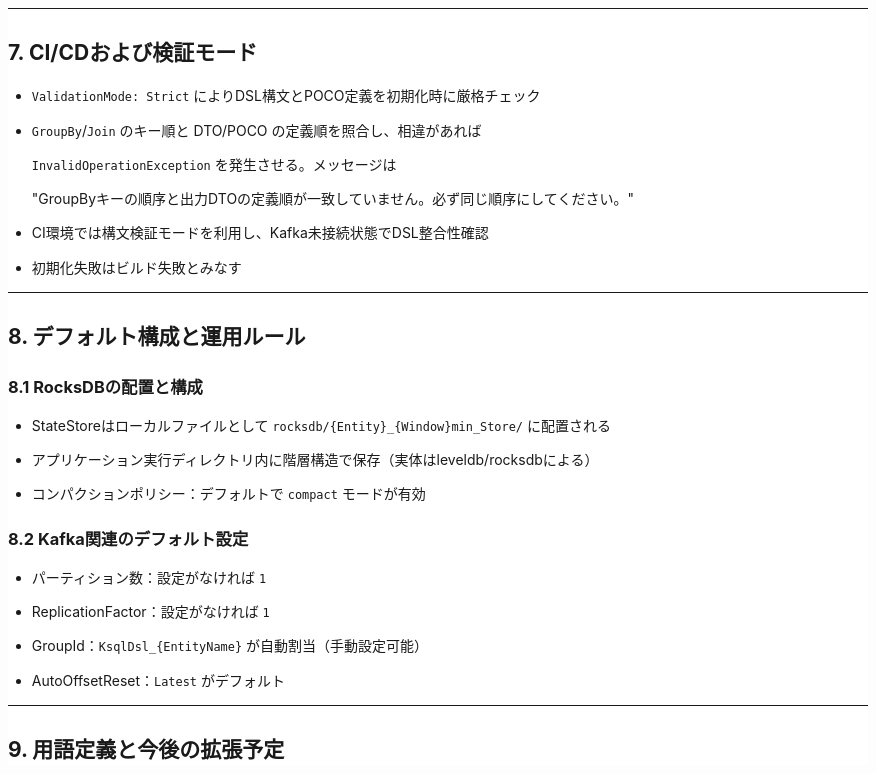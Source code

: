 

---



## 7. CI/CDおよび検証モード



- `ValidationMode: Strict` によりDSL構文とPOCO定義を初期化時に厳格チェック

- `GroupBy`/`Join` のキー順と DTO/POCO の定義順を照合し、相違があれば

  `InvalidOperationException` を発生させる。メッセージは

  "GroupByキーの順序と出力DTOの定義順が一致していません。必ず同じ順序にしてください。"

- CI環境では構文検証モードを利用し、Kafka未接続状態でDSL整合性確認

- 初期化失敗はビルド失敗とみなす



---



## 8. デフォルト構成と運用ルール



### 8.1 RocksDBの配置と構成



- StateStoreはローカルファイルとして `rocksdb/{Entity}_{Window}min_Store/` に配置される

- アプリケーション実行ディレクトリ内に階層構造で保存（実体はleveldb/rocksdbによる）

- コンパクションポリシー：デフォルトで `compact` モードが有効



### 8.2 Kafka関連のデフォルト設定



- パーティション数：設定がなければ `1`

- ReplicationFactor：設定がなければ `1`

- GroupId：`KsqlDsl_{EntityName}` が自動割当（手動設定可能）

- AutoOffsetReset：`Latest` がデフォルト



---



## 9. 用語定義と今後の拡張予定


